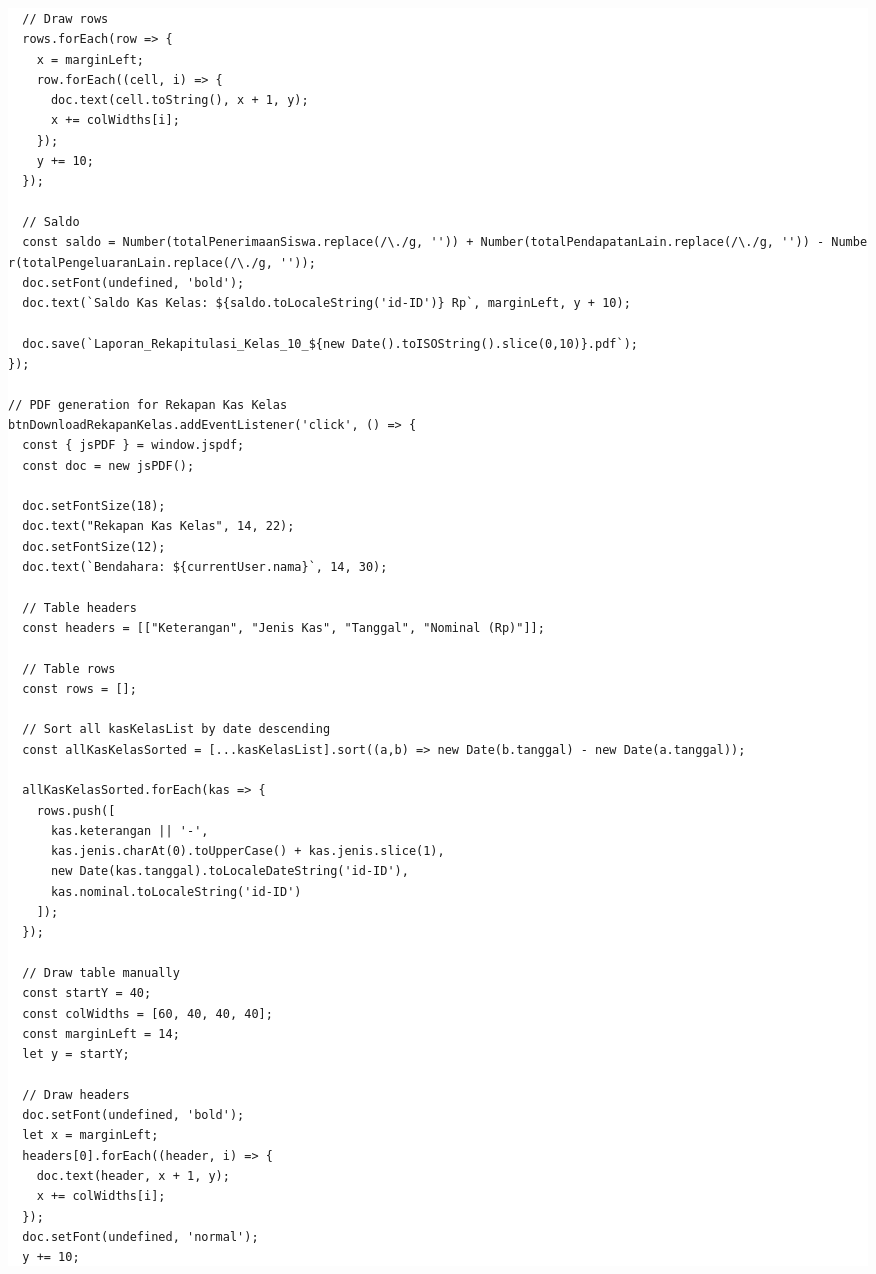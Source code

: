       // Draw rows
      rows.forEach(row => {
        x = marginLeft;
        row.forEach((cell, i) => {
          doc.text(cell.toString(), x + 1, y);
          x += colWidths[i];
        });
        y += 10;
      });

      // Saldo
      const saldo = Number(totalPenerimaanSiswa.replace(/\./g, '')) + Number(totalPendapatanLain.replace(/\./g, '')) - Number(totalPengeluaranLain.replace(/\./g, ''));
      doc.setFont(undefined, 'bold');
      doc.text(`Saldo Kas Kelas: ${saldo.toLocaleString('id-ID')} Rp`, marginLeft, y + 10);

      doc.save(`Laporan_Rekapitulasi_Kelas_10_${new Date().toISOString().slice(0,10)}.pdf`);
    });

    // PDF generation for Rekapan Kas Kelas
    btnDownloadRekapanKelas.addEventListener('click', () => {
      const { jsPDF } = window.jspdf;
      const doc = new jsPDF();

      doc.setFontSize(18);
      doc.text("Rekapan Kas Kelas", 14, 22);
      doc.setFontSize(12);
      doc.text(`Bendahara: ${currentUser.nama}`, 14, 30);

      // Table headers
      const headers = [["Keterangan", "Jenis Kas", "Tanggal", "Nominal (Rp)"]];

      // Table rows
      const rows = [];

      // Sort all kasKelasList by date descending
      const allKasKelasSorted = [...kasKelasList].sort((a,b) => new Date(b.tanggal) - new Date(a.tanggal));

      allKasKelasSorted.forEach(kas => {
        rows.push([
          kas.keterangan || '-',
          kas.jenis.charAt(0).toUpperCase() + kas.jenis.slice(1),
          new Date(kas.tanggal).toLocaleDateString('id-ID'),
          kas.nominal.toLocaleString('id-ID')
        ]);
      });

      // Draw table manually
      const startY = 40;
      const colWidths = [60, 40, 40, 40];
      const marginLeft = 14;
      let y = startY;

      // Draw headers
      doc.setFont(undefined, 'bold');
      let x = marginLeft;
      headers[0].forEach((header, i) => {
        doc.text(header, x + 1, y);
        x += colWidths[i];
      });
      doc.setFont(undefined, 'normal');
      y += 10;
